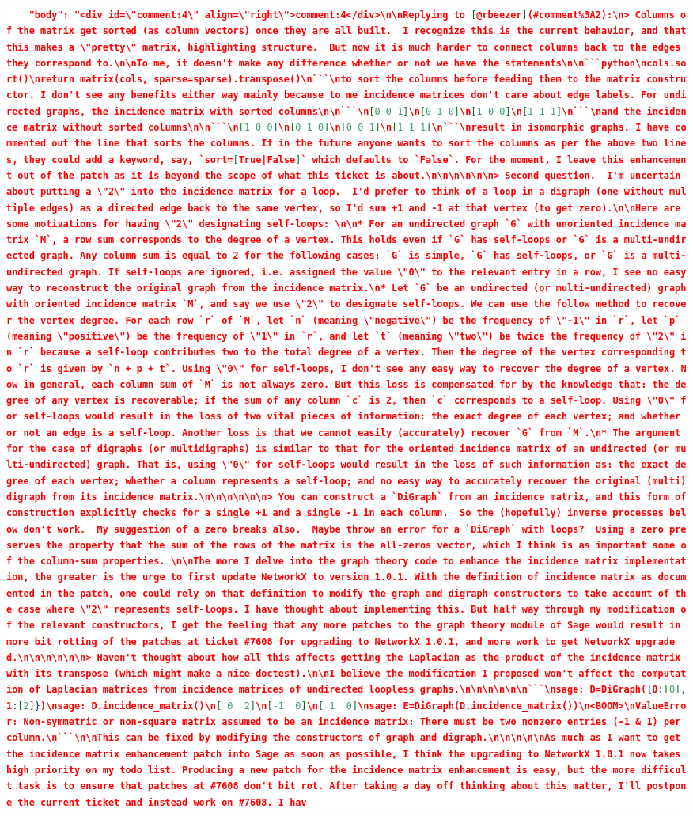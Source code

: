 ```json
    "body": "<div id=\"comment:4\" align=\"right\">comment:4</div>\n\nReplying to [@rbeezer](#comment%3A2):\n> Columns of the matrix get sorted (as column vectors) once they are all built.  I recognize this is the current behavior, and that this makes a \"pretty\" matrix, highlighting structure.  But now it is much harder to connect columns back to the edges they correspond to.\n\nTo me, it doesn't make any difference whether or not we have the statements\n\n```python\ncols.sort()\nreturn matrix(cols, sparse=sparse).transpose()\n```\nto sort the columns before feeding them to the matrix constructor. I don't see any benefits either way mainly because to me incidence matrices don't care about edge labels. For undirected graphs, the incidence matrix with sorted columns\n\n```\n[0 0 1]\n[0 1 0]\n[1 0 0]\n[1 1 1]\n```\nand the incidence matrix without sorted columns\n\n```\n[1 0 0]\n[0 1 0]\n[0 0 1]\n[1 1 1]\n```\nresult in isomorphic graphs. I have commented out the line that sorts the columns. If in the future anyone wants to sort the columns as per the above two lines, they could add a keyword, say, `sort=[True|False]` which defaults to `False`. For the moment, I leave this enhancement out of the patch as it is beyond the scope of what this ticket is about.\n\n\n\n\n\n> Second question.  I'm uncertain about putting a \"2\" into the incidence matrix for a loop.  I'd prefer to think of a loop in a digraph (one without multiple edges) as a directed edge back to the same vertex, so I'd sum +1 and -1 at that vertex (to get zero).\n\nHere are some motivations for having \"2\" designating self-loops: \n\n* For an undirected graph `G` with unoriented incidence matrix `M`, a row sum corresponds to the degree of a vertex. This holds even if `G` has self-loops or `G` is a multi-undirected graph. Any column sum is equal to 2 for the following cases: `G` is simple, `G` has self-loops, or `G` is a multi-undirected graph. If self-loops are ignored, i.e. assigned the value \"0\" to the relevant entry in a row, I see no easy way to reconstruct the original graph from the incidence matrix.\n* Let `G` be an undirected (or multi-undirected) graph with oriented incidence matrix `M`, and say we use \"2\" to designate self-loops. We can use the follow method to recover the vertex degree. For each row `r` of `M`, let `n` (meaning \"negative\") be the frequency of \"-1\" in `r`, let `p` (meaning \"positive\") be the frequency of \"1\" in `r`, and let `t` (meaning \"two\") be twice the frequency of \"2\" in `r` because a self-loop contributes two to the total degree of a vertex. Then the degree of the vertex corresponding to `r` is given by `n + p + t`. Using \"0\" for self-loops, I don't see any easy way to recover the degree of a vertex. Now in general, each column sum of `M` is not always zero. But this loss is compensated for by the knowledge that: the degree of any vertex is recoverable; if the sum of any column `c` is 2, then `c` corresponds to a self-loop. Using \"0\" for self-loops would result in the loss of two vital pieces of information: the exact degree of each vertex; and whether or not an edge is a self-loop. Another loss is that we cannot easily (accurately) recover `G` from `M`.\n* The argument for the case of digraphs (or multidigraphs) is similar to that for the oriented incidence matrix of an undirected (or multi-undirected) graph. That is, using \"0\" for self-loops would result in the loss of such information as: the exact degree of each vertex; whether a column represents a self-loop; and no easy way to accurately recover the original (multi)digraph from its incidence matrix.\n\n\n\n\n\n> You can construct a `DiGraph` from an incidence matrix, and this form of construction explicitly checks for a single +1 and a single -1 in each column.  So the (hopefully) inverse processes below don't work.  My suggestion of a zero breaks also.  Maybe throw an error for a `DiGraph` with loops?  Using a zero preserves the property that the sum of the rows of the matrix is the all-zeros vector, which I think is as important some of the column-sum properties. \n\nThe more I delve into the graph theory code to enhance the incidence matrix implementation, the greater is the urge to first update NetworkX to version 1.0.1. With the definition of incidence matrix as documented in the patch, one could rely on that definition to modify the graph and digraph constructors to take account of the case where \"2\" represents self-loops. I have thought about implementing this. But half way through my modification of the relevant constructors, I get the feeling that any more patches to the graph theory module of Sage would result in more bit rotting of the patches at ticket #7608 for upgrading to NetworkX 1.0.1, and more work to get NetworkX upgraded.\n\n\n\n\n\n> Haven't thought about how all this affects getting the Laplacian as the product of the incidence matrix with its transpose (which might make a nice doctest).\n\nI believe the modification I proposed won't affect the computation of Laplacian matrices from incidence matrices of undirected loopless graphs.\n\n\n\n\n\n```\nsage: D=DiGraph({0:[0], 1:[2]})\nsage: D.incidence_matrix()\n[ 0  2]\n[-1  0]\n[ 1  0]\nsage: E=DiGraph(D.incidence_matrix())\n<BOOM>\nValueError: Non-symmetric or non-square matrix assumed to be an incidence matrix: There must be two nonzero entries (-1 & 1) per column.\n```\n\nThis can be fixed by modifying the constructors of graph and digraph.\n\n\n\n\nAs much as I want to get the incidence matrix enhancement patch into Sage as soon as possible, I think the upgrading to NetworkX 1.0.1 now takes high priority on my todo list. Producing a new patch for the incidence matrix enhancement is easy, but the more difficult task is to ensure that patches at #7608 don't bit rot. After taking a day off thinking about this matter, I'll postpone the current ticket and instead work on #7608. I hav
```